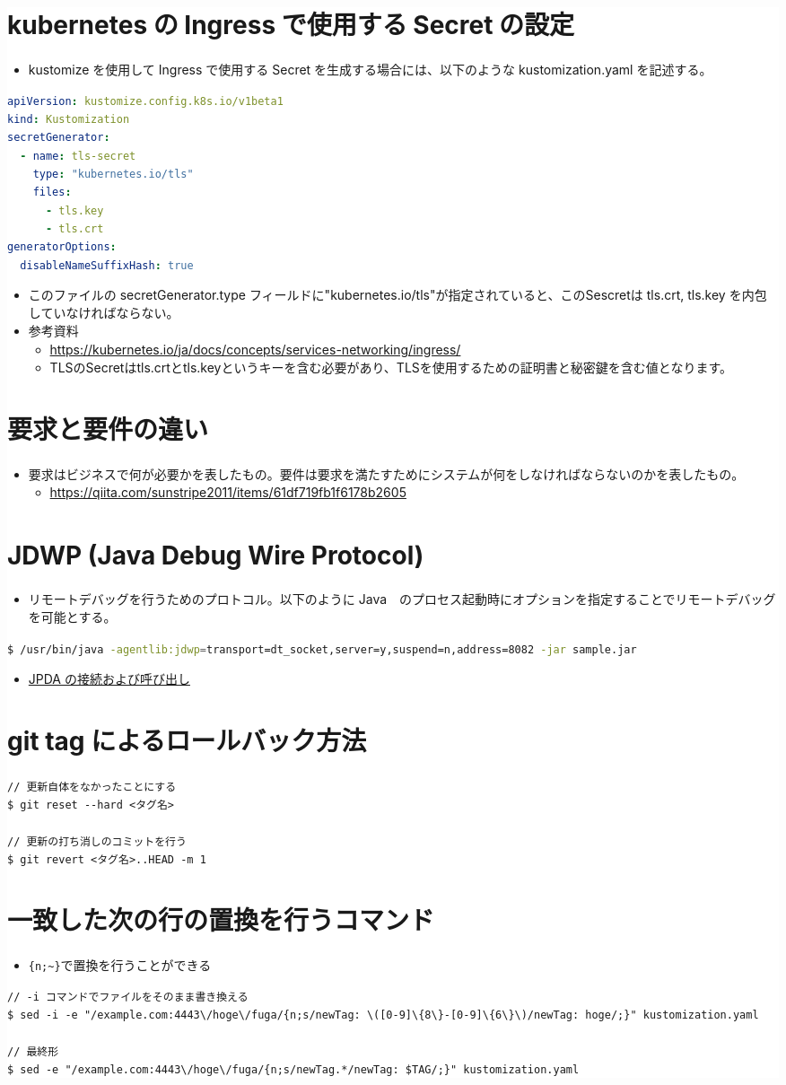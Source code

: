 # kubernetes の Ingress で使用する Secret の設定
- kustomize を使用して Ingress で使用する Secret を生成する場合には、以下のような kustomization.yaml を記述する。
```yaml
apiVersion: kustomize.config.k8s.io/v1beta1
kind: Kustomization
secretGenerator:
  - name: tls-secret
    type: "kubernetes.io/tls"
    files:
      - tls.key
      - tls.crt
generatorOptions:
  disableNameSuffixHash: true
```
- このファイルの secretGenerator.type フィールドに"kubernetes.io/tls"が指定されていると、このSescretは tls.crt, tls.key を内包していなければならない。
- 参考資料
  - https://kubernetes.io/ja/docs/concepts/services-networking/ingress/
  - TLSのSecretはtls.crtとtls.keyというキーを含む必要があり、TLSを使用するための証明書と秘密鍵を含む値となります。

# 要求と要件の違い
- 要求はビジネスで何が必要かを表したもの。要件は要求を満たすためにシステムが何をしなければならないのかを表したもの。
  - https://qiita.com/sunstripe2011/items/61df719fb1f6178b2605

# JDWP (Java Debug Wire Protocol)
- リモートデバッグを行うためのプロトコル。以下のように Java　のプロセス起動時にオプションを指定することでリモートデバッグを可能とする。
```sh
$ /usr/bin/java -agentlib:jdwp=transport=dt_socket,server=y,suspend=n,address=8082 -jar sample.jar 
```
- [JPDA の接続および呼び出し](https://docs.oracle.com/javase/jp/6/technotes/guides/jpda/conninv.html)

# git tag によるロールバック方法
```
// 更新自体をなかったことにする
$ git reset --hard <タグ名>

// 更新の打ち消しのコミットを行う
$ git revert <タグ名>..HEAD -m 1
```

# 一致した次の行の置換を行うコマンド
- `{n;~}`で置換を行うことができる
```
// -i コマンドでファイルをそのまま書き換える
$ sed -i -e "/example.com:4443\/hoge\/fuga/{n;s/newTag: \([0-9]\{8\}-[0-9]\{6\}\)/newTag: hoge/;}" kustomization.yaml

// 最終形
$ sed -e "/example.com:4443\/hoge\/fuga/{n;s/newTag.*/newTag: $TAG/;}" kustomization.yaml
```
